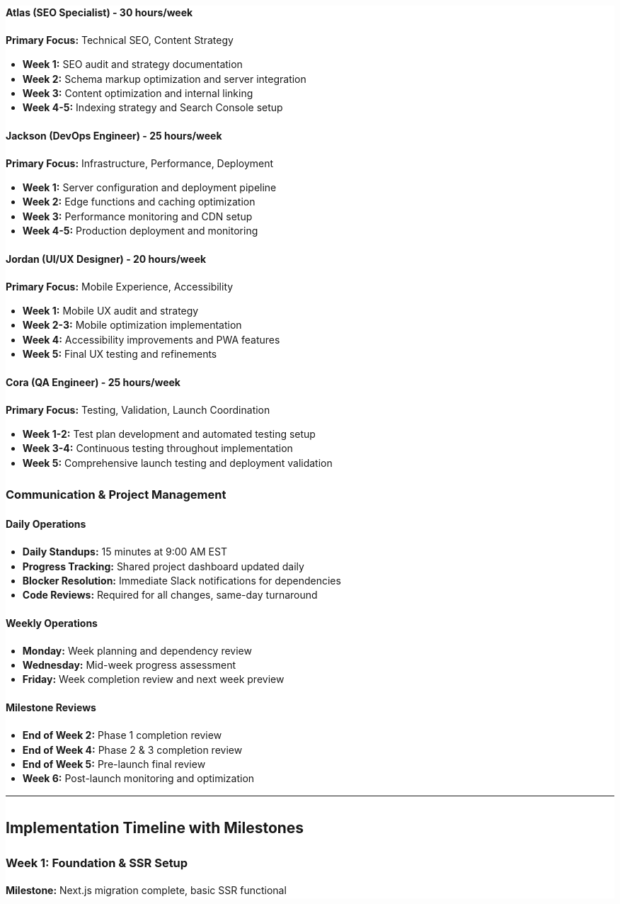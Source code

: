 #### Atlas (SEO Specialist) - 30 hours/week  
**Primary Focus:** Technical SEO, Content Strategy
- **Week 1:** SEO audit and strategy documentation
- **Week 2:** Schema markup optimization and server integration
- **Week 3:** Content optimization and internal linking
- **Week 4-5:** Indexing strategy and Search Console setup

#### Jackson (DevOps Engineer) - 25 hours/week
**Primary Focus:** Infrastructure, Performance, Deployment
- **Week 1:** Server configuration and deployment pipeline
- **Week 2:** Edge functions and caching optimization
- **Week 3:** Performance monitoring and CDN setup
- **Week 4-5:** Production deployment and monitoring

#### Jordan (UI/UX Designer) - 20 hours/week
**Primary Focus:** Mobile Experience, Accessibility
- **Week 1:** Mobile UX audit and strategy
- **Week 2-3:** Mobile optimization implementation
- **Week 4:** Accessibility improvements and PWA features
- **Week 5:** Final UX testing and refinements

#### Cora (QA Engineer) - 25 hours/week
**Primary Focus:** Testing, Validation, Launch Coordination
- **Week 1-2:** Test plan development and automated testing setup
- **Week 3-4:** Continuous testing throughout implementation
- **Week 5:** Comprehensive launch testing and deployment validation

### Communication & Project Management

#### Daily Operations
- **Daily Standups:** 15 minutes at 9:00 AM EST
- **Progress Tracking:** Shared project dashboard updated daily
- **Blocker Resolution:** Immediate Slack notifications for dependencies
- **Code Reviews:** Required for all changes, same-day turnaround

#### Weekly Operations
- **Monday:** Week planning and dependency review
- **Wednesday:** Mid-week progress assessment
- **Friday:** Week completion review and next week preview

#### Milestone Reviews
- **End of Week 2:** Phase 1 completion review
- **End of Week 4:** Phase 2 & 3 completion review
- **End of Week 5:** Pre-launch final review
- **Week 6:** Post-launch monitoring and optimization

---

## Implementation Timeline with Milestones

### Week 1: Foundation & SSR Setup
**Milestone:** Next.js migration complete, basic SSR functional
